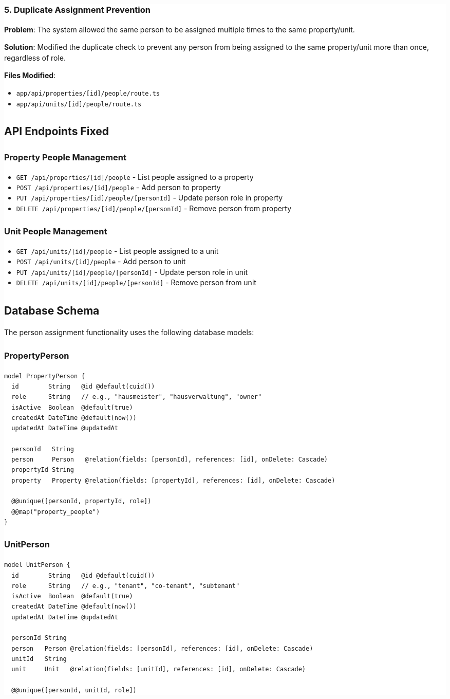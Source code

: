 ### 5. Duplicate Assignment Prevention
**Problem**: The system allowed the same person to be assigned multiple times to the same property/unit.

**Solution**: Modified the duplicate check to prevent any person from being assigned to the same property/unit more than once, regardless of role.

**Files Modified**:
- `app/api/properties/[id]/people/route.ts`
- `app/api/units/[id]/people/route.ts`

## API Endpoints Fixed

### Property People Management
- `GET /api/properties/[id]/people` - List people assigned to a property
- `POST /api/properties/[id]/people` - Add person to property
- `PUT /api/properties/[id]/people/[personId]` - Update person role in property
- `DELETE /api/properties/[id]/people/[personId]` - Remove person from property

### Unit People Management
- `GET /api/units/[id]/people` - List people assigned to a unit
- `POST /api/units/[id]/people` - Add person to unit
- `PUT /api/units/[id]/people/[personId]` - Update person role in unit
- `DELETE /api/units/[id]/people/[personId]` - Remove person from unit

## Database Schema
The person assignment functionality uses the following database models:

### PropertyPerson
```prisma
model PropertyPerson {
  id        String   @id @default(cuid())
  role      String   // e.g., "hausmeister", "hausverwaltung", "owner"
  isActive  Boolean  @default(true)
  createdAt DateTime @default(now())
  updatedAt DateTime @updatedAt
  
  personId   String
  person     Person   @relation(fields: [personId], references: [id], onDelete: Cascade)
  propertyId String
  property   Property @relation(fields: [propertyId], references: [id], onDelete: Cascade)

  @@unique([personId, propertyId, role])
  @@map("property_people")
}
```

### UnitPerson
```prisma
model UnitPerson {
  id        String   @id @default(cuid())
  role      String   // e.g., "tenant", "co-tenant", "subtenant"
  isActive  Boolean  @default(true)
  createdAt DateTime @default(now())
  updatedAt DateTime @updatedAt
  
  personId String
  person   Person @relation(fields: [personId], references: [id], onDelete: Cascade)
  unitId   String
  unit     Unit   @relation(fields: [unitId], references: [id], onDelete: Cascade)

  @@unique([personId, unitId, role])
```